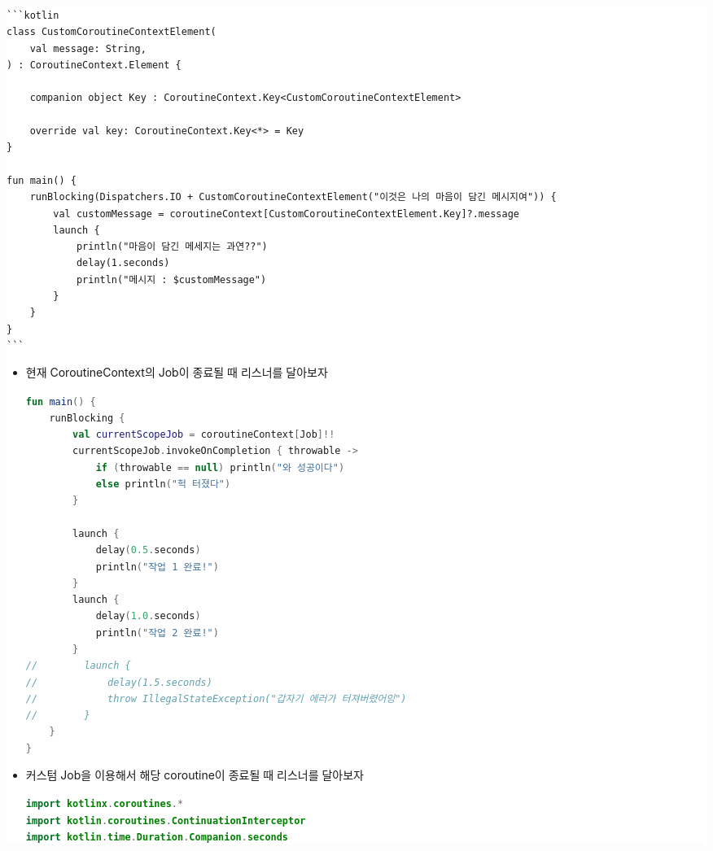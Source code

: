     ```kotlin
    class CustomCoroutineContextElement(
        val message: String,
    ) : CoroutineContext.Element {
    
        companion object Key : CoroutineContext.Key<CustomCoroutineContextElement>
    
        override val key: CoroutineContext.Key<*> = Key
    }
    
    fun main() {
        runBlocking(Dispatchers.IO + CustomCoroutineContextElement("이것은 나의 마음이 담긴 메시지여")) {
            val customMessage = coroutineContext[CustomCoroutineContextElement.Key]?.message
            launch {
                println("마음이 담긴 메세지는 과연??")
                delay(1.seconds)
                println("메시지 : $customMessage")
            }
        }
    }
    ```
    
- 현재 CoroutineContext의 Job이 종료될 때 리스너를 달아보자
    
    ```kotlin
    fun main() {
        runBlocking {
            val currentScopeJob = coroutineContext[Job]!!
            currentScopeJob.invokeOnCompletion { throwable ->
                if (throwable == null) println("와 성공이다")
                else println("헉 터졌다")
            }
    
            launch {
                delay(0.5.seconds)
                println("작업 1 완료!")
            }
            launch {
                delay(1.0.seconds)
                println("작업 2 완료!")
            }
    //        launch {
    //            delay(1.5.seconds)
    //            throw IllegalStateException("갑자기 에러가 터져버렸어잉")
    //        }
        }
    }
    ```
    
- 커스텀 Job을 이용해서 해당 coroutine이 종료될 때 리스너를 달아보자
    
    ```kotlin
    import kotlinx.coroutines.*
    import kotlin.coroutines.ContinuationInterceptor
    import kotlin.time.Duration.Companion.seconds
    